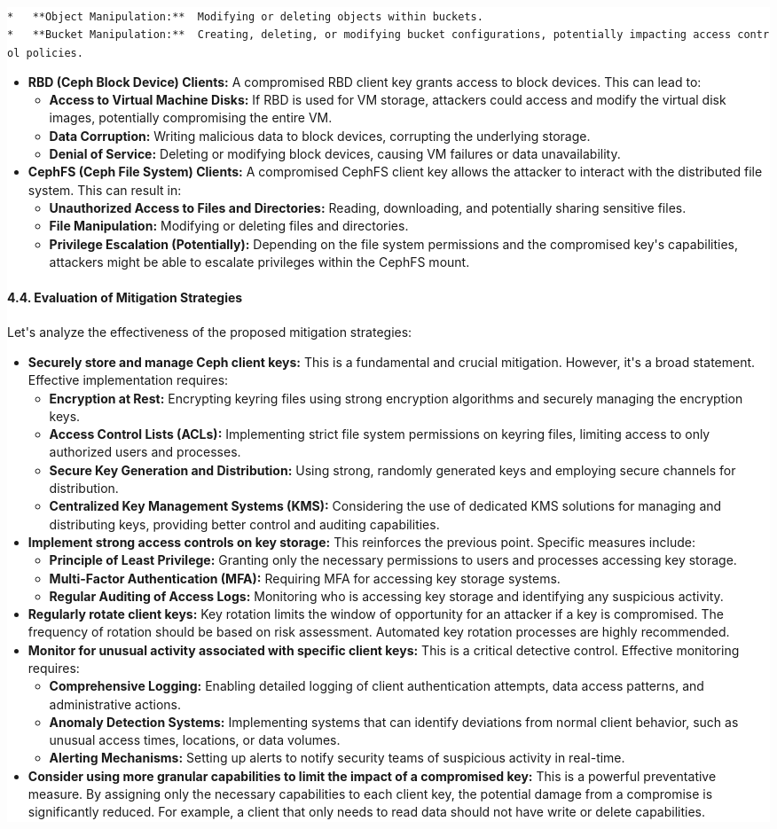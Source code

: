     *   **Object Manipulation:**  Modifying or deleting objects within buckets.
    *   **Bucket Manipulation:**  Creating, deleting, or modifying bucket configurations, potentially impacting access control policies.
*   **RBD (Ceph Block Device) Clients:**  A compromised RBD client key grants access to block devices. This can lead to:
    *   **Access to Virtual Machine Disks:** If RBD is used for VM storage, attackers could access and modify the virtual disk images, potentially compromising the entire VM.
    *   **Data Corruption:**  Writing malicious data to block devices, corrupting the underlying storage.
    *   **Denial of Service:**  Deleting or modifying block devices, causing VM failures or data unavailability.
*   **CephFS (Ceph File System) Clients:**  A compromised CephFS client key allows the attacker to interact with the distributed file system. This can result in:
    *   **Unauthorized Access to Files and Directories:** Reading, downloading, and potentially sharing sensitive files.
    *   **File Manipulation:**  Modifying or deleting files and directories.
    *   **Privilege Escalation (Potentially):** Depending on the file system permissions and the compromised key's capabilities, attackers might be able to escalate privileges within the CephFS mount.

#### 4.4. Evaluation of Mitigation Strategies

Let's analyze the effectiveness of the proposed mitigation strategies:

*   **Securely store and manage Ceph client keys:** This is a fundamental and crucial mitigation. However, it's a broad statement. Effective implementation requires:
    *   **Encryption at Rest:** Encrypting keyring files using strong encryption algorithms and securely managing the encryption keys.
    *   **Access Control Lists (ACLs):** Implementing strict file system permissions on keyring files, limiting access to only authorized users and processes.
    *   **Secure Key Generation and Distribution:** Using strong, randomly generated keys and employing secure channels for distribution.
    *   **Centralized Key Management Systems (KMS):**  Considering the use of dedicated KMS solutions for managing and distributing keys, providing better control and auditing capabilities.
*   **Implement strong access controls on key storage:** This reinforces the previous point. Specific measures include:
    *   **Principle of Least Privilege:** Granting only the necessary permissions to users and processes accessing key storage.
    *   **Multi-Factor Authentication (MFA):**  Requiring MFA for accessing key storage systems.
    *   **Regular Auditing of Access Logs:** Monitoring who is accessing key storage and identifying any suspicious activity.
*   **Regularly rotate client keys:** Key rotation limits the window of opportunity for an attacker if a key is compromised. The frequency of rotation should be based on risk assessment. Automated key rotation processes are highly recommended.
*   **Monitor for unusual activity associated with specific client keys:** This is a critical detective control. Effective monitoring requires:
    *   **Comprehensive Logging:**  Enabling detailed logging of client authentication attempts, data access patterns, and administrative actions.
    *   **Anomaly Detection Systems:** Implementing systems that can identify deviations from normal client behavior, such as unusual access times, locations, or data volumes.
    *   **Alerting Mechanisms:**  Setting up alerts to notify security teams of suspicious activity in real-time.
*   **Consider using more granular capabilities to limit the impact of a compromised key:** This is a powerful preventative measure. By assigning only the necessary capabilities to each client key, the potential damage from a compromise is significantly reduced. For example, a client that only needs to read data should not have write or delete capabilities.
